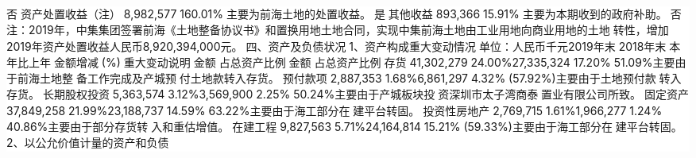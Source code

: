 否
资产处置收益（注）
8,982,577
160.01%
主要为前海土地的处置收益。
是
其他收益
893,366
15.91%
主要为本期收到的政府补助。
否
注：2019年，中集集团签署前海《土地整备协议书》和置换用地土地合同，实现中集前海土地由工业用地向商业用地的土地
转性，增加2019年资产处置收益人民币8,920,394,000元。
四、资产及负债状况
1、资产构成重大变动情况
单位：人民币千元2019年末
2018年末
本年比上年
金额增减
(%)
重大变动说明
金额
占总资产比例
金额
占总资产比例
存货
41,302,279
24.00%27,335,324
17.20%
51.09%主要由于前海土地整
备工作完成及产城预
付土地款转入存货。
预付款项
2,887,353
1.68%6,861,297
4.32%
(57.92%)主要由于土地预付款
转入存货。
长期股权投资
5,363,574
3.12%3,569,900
2.25%
50.24%主要由于产城板块投
资深圳市太子湾商泰
置业有限公司所致。
固定资产
37,849,258
21.99%23,188,737
14.59%
63.22%主要由于海工部分在
建平台转固。
投资性房地产
2,769,715
1.61%1,966,277
1.24%
40.86%主要由于部分存货转
入和重估增值。
在建工程
9,827,563
5.71%24,164,814
15.21%
(59.33%)主要由于海工部分在
建平台转固。
2、以公允价值计量的资产和负债